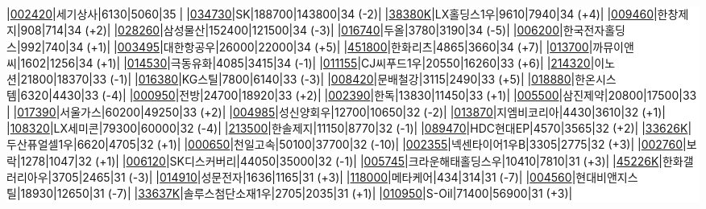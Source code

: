 |[002420](https://finance.daum.net/quotes/A002420)|세기상사|6130|5060|35 |
|[034730](https://finance.daum.net/quotes/A034730)|SK|188700|143800|34 (-2)|
|[38380K](https://finance.daum.net/quotes/A38380K)|LX홀딩스1우|9610|7940|34 (+4)|
|[009460](https://finance.daum.net/quotes/A009460)|한창제지|908|714|34 (+2)|
|[028260](https://finance.daum.net/quotes/A028260)|삼성물산|152400|121500|34 (-3)|
|[016740](https://finance.daum.net/quotes/A016740)|두올|3780|3190|34 (-5)|
|[006200](https://finance.daum.net/quotes/A006200)|한국전자홀딩스|992|740|34 (+1)|
|[003495](https://finance.daum.net/quotes/A003495)|대한항공우|26000|22000|34 (+5)|
|[451800](https://finance.daum.net/quotes/A451800)|한화리츠|4865|3660|34 (+7)|
|[013700](https://finance.daum.net/quotes/A013700)|까뮤이앤씨|1602|1256|34 (+1)|
|[014530](https://finance.daum.net/quotes/A014530)|극동유화|4085|3415|34 (-1)|
|[011155](https://finance.daum.net/quotes/A011155)|CJ씨푸드1우|20550|16260|33 (+6)|
|[214320](https://finance.daum.net/quotes/A214320)|이노션|21800|18370|33 (-1)|
|[016380](https://finance.daum.net/quotes/A016380)|KG스틸|7800|6140|33 (-3)|
|[008420](https://finance.daum.net/quotes/A008420)|문배철강|3115|2490|33 (+5)|
|[018880](https://finance.daum.net/quotes/A018880)|한온시스템|6320|4430|33 (-4)|
|[000950](https://finance.daum.net/quotes/A000950)|전방|24700|18920|33 (+2)|
|[002390](https://finance.daum.net/quotes/A002390)|한독|13830|11450|33 (+1)|
|[005500](https://finance.daum.net/quotes/A005500)|삼진제약|20800|17500|33 |
|[017390](https://finance.daum.net/quotes/A017390)|서울가스|60200|49250|33 (+2)|
|[004985](https://finance.daum.net/quotes/A004985)|성신양회우|12700|10650|32 (-2)|
|[013870](https://finance.daum.net/quotes/A013870)|지엠비코리아|4430|3610|32 (+1)|
|[108320](https://finance.daum.net/quotes/A108320)|LX세미콘|79300|60000|32 (-4)|
|[213500](https://finance.daum.net/quotes/A213500)|한솔제지|11150|8770|32 (-1)|
|[089470](https://finance.daum.net/quotes/A089470)|HDC현대EP|4570|3565|32 (+2)|
|[33626K](https://finance.daum.net/quotes/A33626K)|두산퓨얼셀1우|6620|4705|32 (+1)|
|[000650](https://finance.daum.net/quotes/A000650)|천일고속|50100|37700|32 (-10)|
|[002355](https://finance.daum.net/quotes/A002355)|넥센타이어1우B|3305|2775|32 (+3)|
|[002760](https://finance.daum.net/quotes/A002760)|보락|1278|1047|32 (+1)|
|[006120](https://finance.daum.net/quotes/A006120)|SK디스커버리|44050|35000|32 (-1)|
|[005745](https://finance.daum.net/quotes/A005745)|크라운해태홀딩스우|10410|7810|31 (+3)|
|[45226K](https://finance.daum.net/quotes/A45226K)|한화갤러리아우|3705|2465|31 (-3)|
|[014910](https://finance.daum.net/quotes/A014910)|성문전자|1636|1165|31 (+3)|
|[118000](https://finance.daum.net/quotes/A118000)|메타케어|434|314|31 (-7)|
|[004560](https://finance.daum.net/quotes/A004560)|현대비앤지스틸|18930|12650|31 (-7)|
|[33637K](https://finance.daum.net/quotes/A33637K)|솔루스첨단소재1우|2705|2035|31 (+1)|
|[010950](https://finance.daum.net/quotes/A010950)|S-Oil|71400|56900|31 (+3)|
